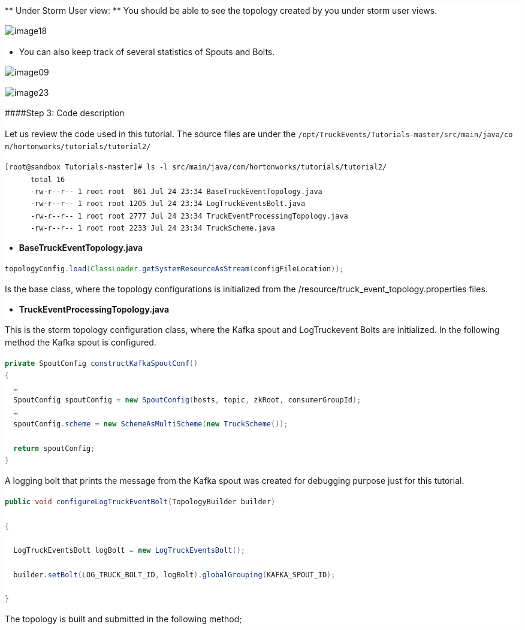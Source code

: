 ** Under Storm User view: ** You should be able to see the topology created by you under storm user views.

![image18](http://hortonworks.com/wp-content/uploads/2015/07/image181-1024x482.png)

* You can also keep track of several statistics of Spouts and Bolts.

![image09](http://hortonworks.com/wp-content/uploads/2015/07/image091-1024x509.png)

![image23](http://hortonworks.com/wp-content/uploads/2015/07/image231-1024x133.png)

####Step 3: Code description

Let us review the code used in this tutorial. The source files are under the `/opt/TruckEvents/Tutorials-master/src/main/java/com/hortonworks/tutorials/tutorial2/`

```
[root@sandbox Tutorials-master]# ls -l src/main/java/com/hortonworks/tutorials/tutorial2/
      total 16
      -rw-r--r-- 1 root root  861 Jul 24 23:34 BaseTruckEventTopology.java
      -rw-r--r-- 1 root root 1205 Jul 24 23:34 LogTruckEventsBolt.java
      -rw-r--r-- 1 root root 2777 Jul 24 23:34 TruckEventProcessingTopology.java
      -rw-r--r-- 1 root root 2233 Jul 24 23:34 TruckScheme.java
```

* **BaseTruckEventTopology.java**

```java
topologyConfig.load(ClassLoader.getSystemResourceAsStream(configFileLocation));
```

Is the base class, where the topology configurations is initialized from the /resource/truck_event_topology.properties files.

* **TruckEventProcessingTopology.java**

This is the storm topology configuration class, where the Kafka spout and LogTruckevent Bolts are initialized. In the following method the Kafka spout is configured.

```java
private SpoutConfig constructKafkaSpoutConf()
{
  …
  SpoutConfig spoutConfig = new SpoutConfig(hosts, topic, zkRoot, consumerGroupId);
  …
  spoutConfig.scheme = new SchemeAsMultiScheme(new TruckScheme());

  return spoutConfig;
}
```

A logging bolt that prints the message from the Kafka spout was created for debugging purpose just for this tutorial.

```java
public void configureLogTruckEventBolt(TopologyBuilder builder)

{

  LogTruckEventsBolt logBolt = new LogTruckEventsBolt();

  builder.setBolt(LOG_TRUCK_BOLT_ID, logBolt).globalGrouping(KAFKA_SPOUT_ID);

}
```
The topology is built and submitted in the following method;
